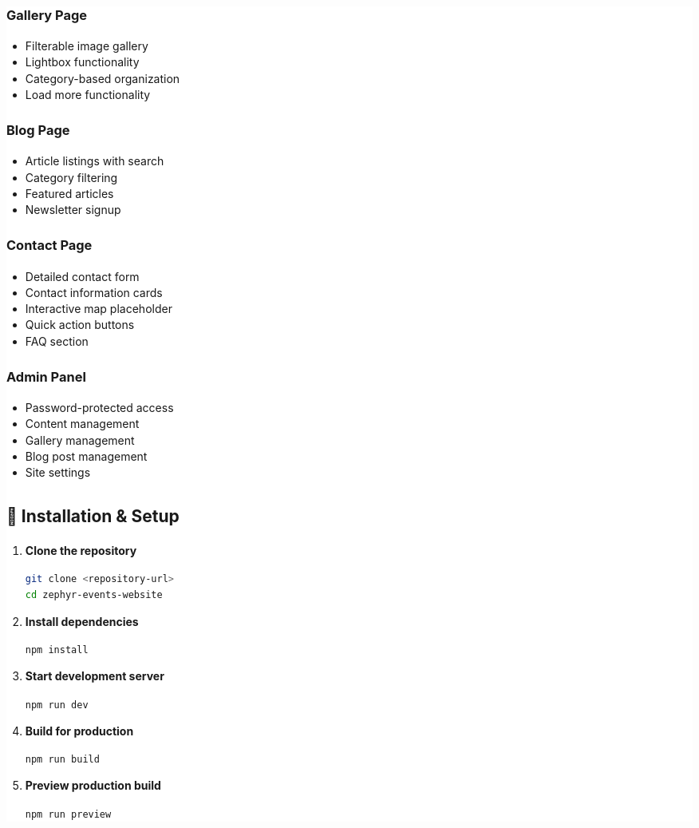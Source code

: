 ### Gallery Page
- Filterable image gallery
- Lightbox functionality
- Category-based organization
- Load more functionality

### Blog Page
- Article listings with search
- Category filtering
- Featured articles
- Newsletter signup

### Contact Page
- Detailed contact form
- Contact information cards
- Interactive map placeholder
- Quick action buttons
- FAQ section

### Admin Panel
- Password-protected access
- Content management
- Gallery management
- Blog post management
- Site settings

## 🔧 Installation & Setup

1. **Clone the repository**
   ```bash
   git clone <repository-url>
   cd zephyr-events-website
   ```

2. **Install dependencies**
   ```bash
   npm install
   ```

3. **Start development server**
   ```bash
   npm run dev
   ```

4. **Build for production**
   ```bash
   npm run build
   ```

5. **Preview production build**
   ```bash
   npm run preview
   ```
